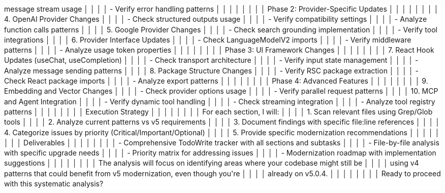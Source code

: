 message stream usage │ │ │ │ - Verify error handling patterns │ │ │ │ │ │ │ │
Phase 2: Provider-Specific Updates │ │ │ │ │ │ │ │ 4. OpenAI Provider Changes │
│ │ │ - Check structured outputs usage │ │ │ │ - Verify compatibility settings │
│ │ │ - Analyze function calls patterns │ │ │ │ 5. Google Provider Changes │ │ │
│ - Check search grounding implementation │ │ │ │ - Verify tool integrations │ │
│ │ 6. Provider Interface Updates │ │ │ │ - Check LanguageModelV2 imports │ │ │
│ - Verify middleware patterns │ │ │ │ - Analyze usage token properties │ │ │ │
│ │ │ │ Phase 3: UI Framework Changes │ │ │ │ │ │ │ │ 7. React Hook Updates
(useChat, useCompletion) │ │ │ │ - Check transport architecture │ │ │ │ - Verify
input state management │ │ │ │ - Analyze message sending patterns │ │ │ │ 8.
Package Structure Changes │ │ │ │ - Verify RSC package extraction │ │ │ │ -
Check React package imports │ │ │ │ - Analyze export patterns │ │ │ │ │ │ │ │
Phase 4: Advanced Features │ │ │ │ │ │ │ │ 9. Embedding and Vector Changes │ │ │
│ - Check provider options usage │ │ │ │ - Verify parallel request patterns │ │
│ │ 10. MCP and Agent Integration │ │ │ │ - Verify dynamic tool handling │ │ │
│ - Check streaming integration │ │ │ │ - Analyze tool registry patterns │ │ │ │
│ │ │ │ Execution Strategy │ │ │ │ │ │ │ │ For each section, I will: │ │ │ │ 1.
Scan relevant files using Grep/Glob tools │ │ │ │ 2. Analyze current patterns vs
v5 requirements │ │ │ │ 3. Document findings with specific file:line references
│ │ │ │ 4. Categorize issues by priority (Critical/Important/Optional) │ │ │
│ 5. Provide specific modernization recommendations │ │ │ │ │ │ │ │ Deliverables
│ │ │ │ │ │ │ │ - Comprehensive TodoWrite tracker with all sections and subtasks
│ │ │ │ - File-by-file analysis with specific upgrade needs │ │ │ │ - Priority
matrix for addressing issues │ │ │ │ - Modernization roadmap with implementation
suggestions │ │ │ │ │ │ │ │ The analysis will focus on identifying areas where
your codebase might still be │ │ │ │ using v4 patterns that could benefit from
v5 modernization, even though you're │ │ │ │ already on v5.0.4. │ │ │ │ │ │ │ │
Ready to proceed with this systematic analysis?
